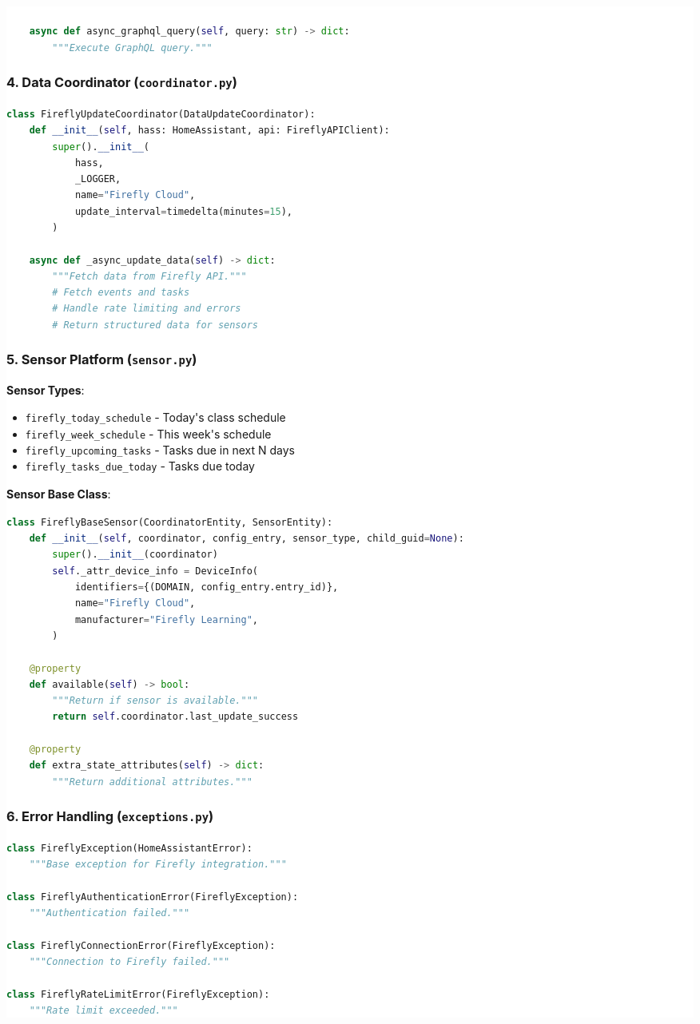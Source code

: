 ```python
        
    async def async_graphql_query(self, query: str) -> dict:
        """Execute GraphQL query."""
```

### 4. Data Coordinator (`coordinator.py`)
```python
class FireflyUpdateCoordinator(DataUpdateCoordinator):
    def __init__(self, hass: HomeAssistant, api: FireflyAPIClient):
        super().__init__(
            hass,
            _LOGGER,
            name="Firefly Cloud",
            update_interval=timedelta(minutes=15),
        )
        
    async def _async_update_data(self) -> dict:
        """Fetch data from Firefly API."""
        # Fetch events and tasks
        # Handle rate limiting and errors
        # Return structured data for sensors
```

### 5. Sensor Platform (`sensor.py`)
**Sensor Types**:
- `firefly_today_schedule` - Today's class schedule
- `firefly_week_schedule` - This week's schedule  
- `firefly_upcoming_tasks` - Tasks due in next N days
- `firefly_tasks_due_today` - Tasks due today

**Sensor Base Class**:
```python
class FireflyBaseSensor(CoordinatorEntity, SensorEntity):
    def __init__(self, coordinator, config_entry, sensor_type, child_guid=None):
        super().__init__(coordinator)
        self._attr_device_info = DeviceInfo(
            identifiers={(DOMAIN, config_entry.entry_id)},
            name="Firefly Cloud",
            manufacturer="Firefly Learning",
        )
        
    @property
    def available(self) -> bool:
        """Return if sensor is available."""
        return self.coordinator.last_update_success
        
    @property
    def extra_state_attributes(self) -> dict:
        """Return additional attributes."""
```

### 6. Error Handling (`exceptions.py`)
```python
class FireflyException(HomeAssistantError):
    """Base exception for Firefly integration."""

class FireflyAuthenticationError(FireflyException):
    """Authentication failed."""
    
class FireflyConnectionError(FireflyException):  
    """Connection to Firefly failed."""
    
class FireflyRateLimitError(FireflyException):
    """Rate limit exceeded."""
```